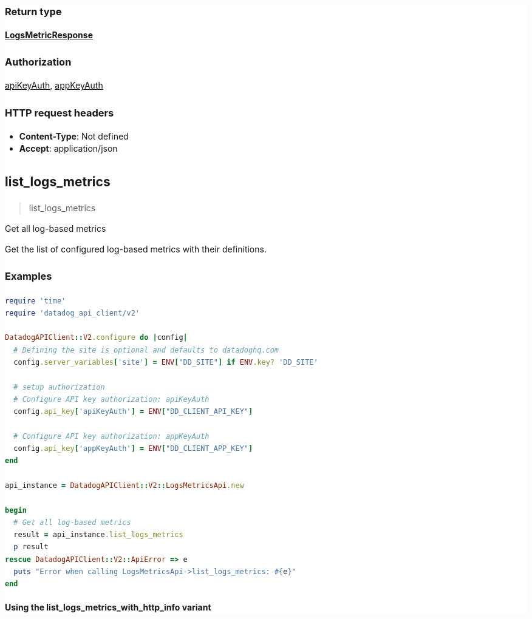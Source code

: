 ### Return type

[**LogsMetricResponse**](LogsMetricResponse.md)

### Authorization

[apiKeyAuth](README.md#apiKeyAuth), [appKeyAuth](README.md#appKeyAuth)

### HTTP request headers

- **Content-Type**: Not defined
- **Accept**: application/json


## list_logs_metrics

> <LogsMetricsResponse> list_logs_metrics

Get all log-based metrics

Get the list of configured log-based metrics with their definitions.

### Examples

```ruby
require 'time'
require 'datadog_api_client/v2'

DatadogAPIClient::V2.configure do |config|
  # Defining the site is optional and defaults to datadoghq.com
  config.server_variables['site'] = ENV["DD_SITE"] if ENV.key? 'DD_SITE'

  # setup authorization
  # Configure API key authorization: apiKeyAuth
  config.api_key['apiKeyAuth'] = ENV["DD_CLIENT_API_KEY"]

  # Configure API key authorization: appKeyAuth
  config.api_key['appKeyAuth'] = ENV["DD_CLIENT_APP_KEY"]
end

api_instance = DatadogAPIClient::V2::LogsMetricsApi.new

begin
  # Get all log-based metrics
  result = api_instance.list_logs_metrics
  p result
rescue DatadogAPIClient::V2::ApiError => e
  puts "Error when calling LogsMetricsApi->list_logs_metrics: #{e}"
end
```

#### Using the list_logs_metrics_with_http_info variant
